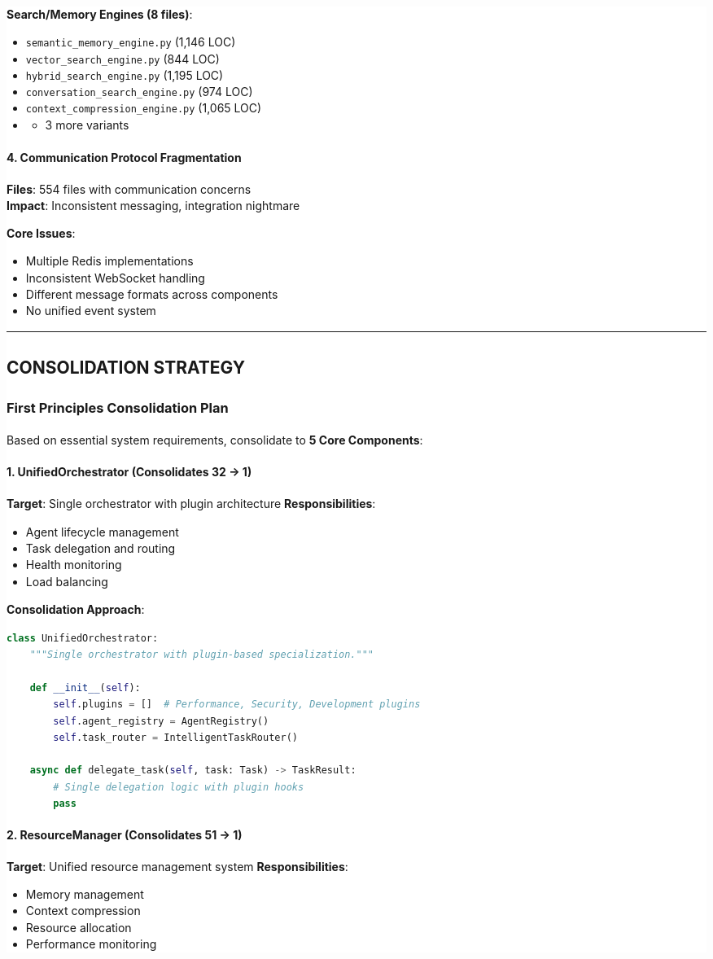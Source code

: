 **Search/Memory Engines (8 files)**:
- `semantic_memory_engine.py` (1,146 LOC)
- `vector_search_engine.py` (844 LOC)
- `hybrid_search_engine.py` (1,195 LOC)
- `conversation_search_engine.py` (974 LOC)
- `context_compression_engine.py` (1,065 LOC)
- + 3 more variants

#### 4. Communication Protocol Fragmentation
**Files**: 554 files with communication concerns  
**Impact**: Inconsistent messaging, integration nightmare

**Core Issues**:
- Multiple Redis implementations
- Inconsistent WebSocket handling
- Different message formats across components
- No unified event system

---

## CONSOLIDATION STRATEGY

### First Principles Consolidation Plan

Based on essential system requirements, consolidate to **5 Core Components**:

#### 1. UnifiedOrchestrator (Consolidates 32 → 1)
**Target**: Single orchestrator with plugin architecture
**Responsibilities**:
- Agent lifecycle management
- Task delegation and routing
- Health monitoring
- Load balancing

**Consolidation Approach**:
```python
class UnifiedOrchestrator:
    """Single orchestrator with plugin-based specialization."""
    
    def __init__(self):
        self.plugins = []  # Performance, Security, Development plugins
        self.agent_registry = AgentRegistry()
        self.task_router = IntelligentTaskRouter()
        
    async def delegate_task(self, task: Task) -> TaskResult:
        # Single delegation logic with plugin hooks
        pass
```

#### 2. ResourceManager (Consolidates 51 → 1)
**Target**: Unified resource management system
**Responsibilities**: 
- Memory management
- Context compression
- Resource allocation
- Performance monitoring

